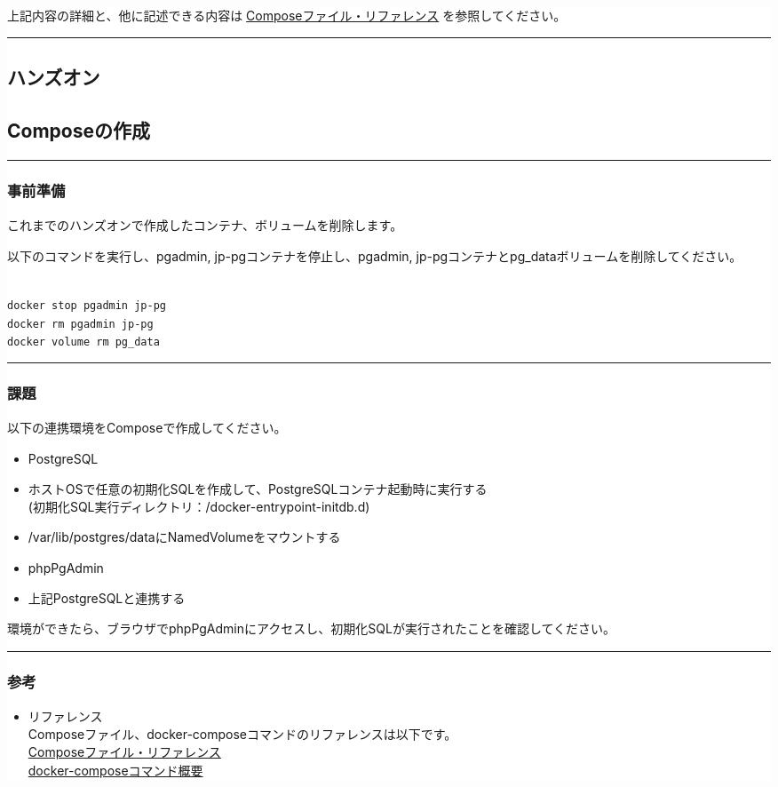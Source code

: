 上記内容の詳細と、他に記述できる内容は
<a href="http://docs.docker.jp/compose/compose-file.html" target="compose-file">Composeファイル・リファレンス</a>
を参照してください。

---

## ハンズオン
## Composeの作成

---

### 事前準備

これまでのハンズオンで作成したコンテナ、ボリュームを削除します。

以下のコマンドを実行し、pgadmin, jp-pgコンテナを停止し、pgadmin, jp-pgコンテナとpg_dataボリュームを削除してください。

```sh

docker stop pgadmin jp-pg
docker rm pgadmin jp-pg
docker volume rm pg_data


```

---

### 課題

以下の連携環境をComposeで作成してください。

* PostgreSQL
 * ホストOSで任意の初期化SQLを作成して、PostgreSQLコンテナ起動時に実行する  
 (初期化SQL実行ディレクトリ：/docker-entrypoint-initdb.d)
 * /var/lib/postgres/dataにNamedVolumeをマウントする

* phpPgAdmin
 * 上記PostgreSQLと連携する

環境ができたら、ブラウザでphpPgAdminにアクセスし、初期化SQLが実行されたことを確認してください。

---

### 参考

* リファレンス  
Composeファイル、docker-composeコマンドのリファレンスは以下です。  
<a href="http://docs.docker.jp/compose/compose-file.html" target="compose-file">Composeファイル・リファレンス</a>  
<a href="http://docs.docker.jp/compose/reference/overview.html" target="compose-overview">docker-composeコマンド概要</a>
